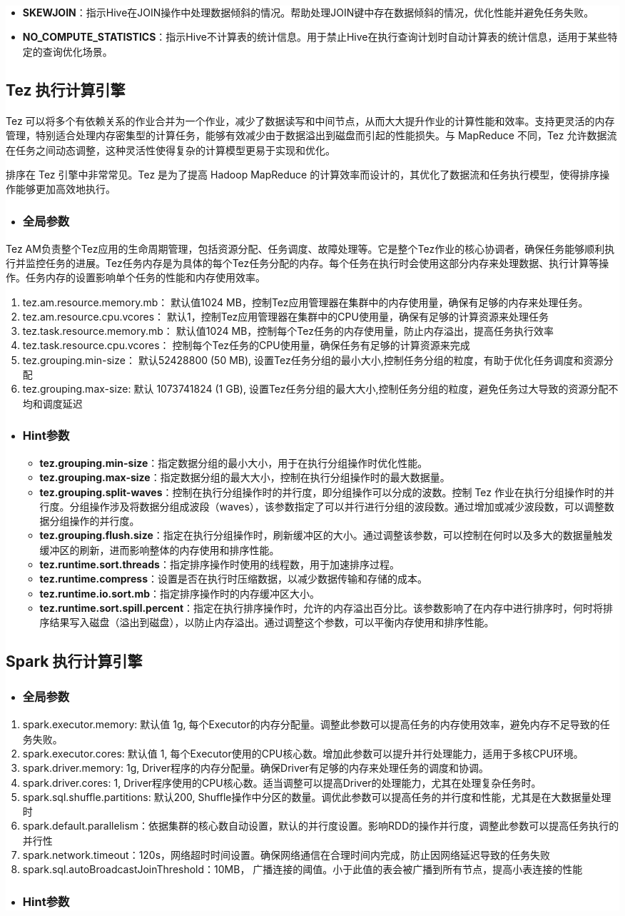   + **SKEWJOIN**：指示Hive在JOIN操作中处理数据倾斜的情况。帮助处理JOIN键中存在数据倾斜的情况，优化性能并避免任务失败。

  + **NO_COMPUTE_STATISTICS**：指示Hive不计算表的统计信息。用于禁止Hive在执行查询计划时自动计算表的统计信息，适用于某些特定的查询优化场景。



## Tez 执行计算引擎

Tez 可以将多个有依赖关系的作业合并为一个作业，减少了数据读写和中间节点，从而大大提升作业的计算性能和效率。支持更灵活的内存管理，特别适合处理内存密集型的计算任务，能够有效减少由于数据溢出到磁盘而引起的性能损失。与 MapReduce 不同，Tez 允许数据流在任务之间动态调整，这种灵活性使得复杂的计算模型更易于实现和优化。

排序在 Tez 引擎中非常常见。Tez 是为了提高 Hadoop MapReduce 的计算效率而设计的，其优化了数据流和任务执行模型，使得排序操作能够更加高效地执行。


+ ### 全局参数

Tez AM负责整个Tez应用的生命周期管理，包括资源分配、任务调度、故障处理等。它是整个Tez作业的核心协调者，确保任务能够顺利执行并监控任务的进展。Tez任务内存是为具体的每个Tez任务分配的内存。每个任务在执行时会使用这部分内存来处理数据、执行计算等操作。任务内存的设置影响单个任务的性能和内存使用效率。


1. tez.am.resource.memory.mb： 默认值1024 MB，控制Tez应用管理器在集群中的内存使用量，确保有足够的内存来处理任务。
2. tez.am.resource.cpu.vcores： 默认1，控制Tez应用管理器在集群中的CPU使用量，确保有足够的计算资源来处理任务
3. tez.task.resource.memory.mb： 默认值1024 MB，控制每个Tez任务的内存使用量，防止内存溢出，提高任务执行效率
4. tez.task.resource.cpu.vcores： 控制每个Tez任务的CPU使用量，确保任务有足够的计算资源来完成
5. tez.grouping.min-size： 默认52428800 (50 MB), 设置Tez任务分组的最小大小,控制任务分组的粒度，有助于优化任务调度和资源分配
6. tez.grouping.max-size: 默认 1073741824 (1 GB), 设置Tez任务分组的最大大小,控制任务分组的粒度，避免任务过大导致的资源分配不均和调度延迟



+ ### Hint参数

  + **tez.grouping.min-size**：指定数据分组的最小大小，用于在执行分组操作时优化性能。
  + **tez.grouping.max-size**：指定数据分组的最大大小，控制在执行分组操作时的最大数据量。
  + **tez.grouping.split-waves**：控制在执行分组操作时的并行度，即分组操作可以分成的波数。控制 Tez 作业在执行分组操作时的并行度。分组操作涉及将数据分组成波段（waves），该参数指定了可以并行进行分组的波段数。通过增加或减少波段数，可以调整数据分组操作的并行度。
  + **tez.grouping.flush.size**：指定在执行分组操作时，刷新缓冲区的大小。通过调整该参数，可以控制在何时以及多大的数据量触发缓冲区的刷新，进而影响整体的内存使用和排序性能。
  + **tez.runtime.sort.threads**：指定排序操作时使用的线程数，用于加速排序过程。
  + **tez.runtime.compress**：设置是否在执行时压缩数据，以减少数据传输和存储的成本。
  + **tez.runtime.io.sort.mb**：指定排序操作时的内存缓冲区大小。
  + **tez.runtime.sort.spill.percent**：指定在执行排序操作时，允许的内存溢出百分比。该参数影响了在内存中进行排序时，何时将排序结果写入磁盘（溢出到磁盘），以防止内存溢出。通过调整这个参数，可以平衡内存使用和排序性能。


## Spark 执行计算引擎

+ ### 全局参数

1. spark.executor.memory: 默认值 1g, 每个Executor的内存分配量。调整此参数可以提高任务的内存使用效率，避免内存不足导致的任务失败。
2. spark.executor.cores: 默认值 1, 每个Executor使用的CPU核心数。增加此参数可以提升并行处理能力，适用于多核CPU环境。
3. spark.driver.memory: 1g, Driver程序的内存分配量。确保Driver有足够的内存来处理任务的调度和协调。
4. spark.driver.cores: 1, Driver程序使用的CPU核心数。适当调整可以提高Driver的处理能力，尤其在处理复杂任务时。
5. spark.sql.shuffle.partitions: 默认200, Shuffle操作中分区的数量。调优此参数可以提高任务的并行度和性能，尤其是在大数据量处理时
6. spark.default.parallelism：依据集群的核心数自动设置，默认的并行度设置。影响RDD的操作并行度，调整此参数可以提高任务执行的并行性
7. spark.network.timeout：120s，网络超时时间设置。确保网络通信在合理时间内完成，防止因网络延迟导致的任务失败
8. spark.sql.autoBroadcastJoinThreshold：10MB， 广播连接的阈值。小于此值的表会被广播到所有节点，提高小表连接的性能



+ ### Hint参数
